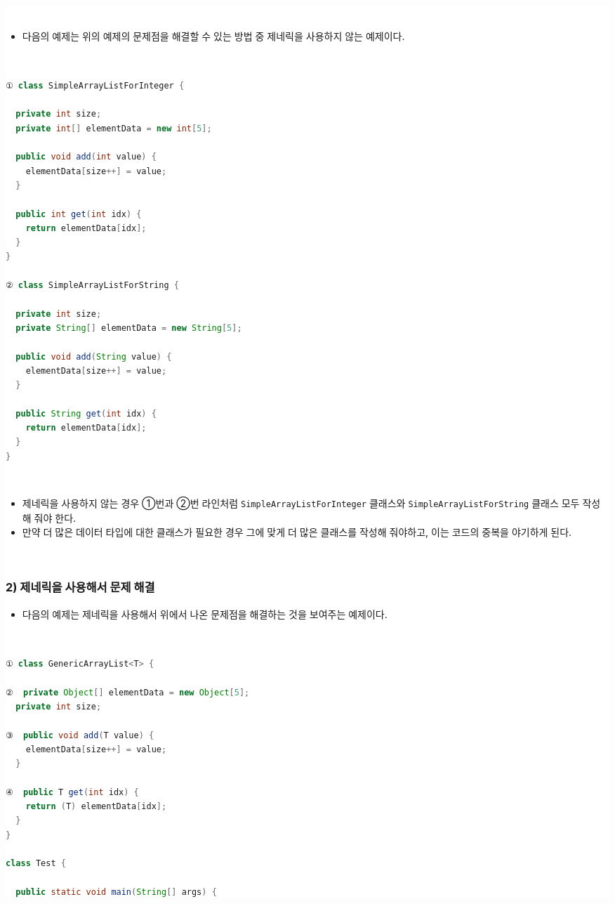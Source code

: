 <br/>

- 다음의 예제는 위의 예제의 문제점을 해결할 수 있는 방법 중 제네릭을 사용하지 않는 예제이다.

<br/>

```java
① class SimpleArrayListForInteger {

  private int size;
  private int[] elementData = new int[5];

  public void add(int value) {
    elementData[size++] = value;
  }

  public int get(int idx) {
    return elementData[idx];
  }
}

② class SimpleArrayListForString {

  private int size;
  private String[] elementData = new String[5];

  public void add(String value) {
    elementData[size++] = value;
  }

  public String get(int idx) {
    return elementData[idx];
  }
}
```

<br/>

- 제네릭을 사용하지 않는 경우 ①번과 ②번 라인처럼 `SimpleArrayListForInteger` 클래스와 `SimpleArrayListForString` 클래스 모두 작성해 줘야 한다.
- 만약 더 많은 데이터 타입에 대한 클래스가 필요한 경우 그에 맞게 더 많은 클래스를 작성해 줘야하고, 이는 코드의 중복을 야기하게 된다.

<br/>

### 2) 제네릭을 사용해서 문제 해결

- 다음의 예제는 제네릭을 사용해서 위에서 나온 문제점을 해결하는 것을 보여주는 예제이다.

<br/>

```java
① class GenericArrayList<T> {

②  private Object[] elementData = new Object[5];
  private int size;

③  public void add(T value) {
    elementData[size++] = value;
  }

④  public T get(int idx) {
    return (T) elementData[idx];
  }
}

class Test {

  public static void main(String[] args) {
```